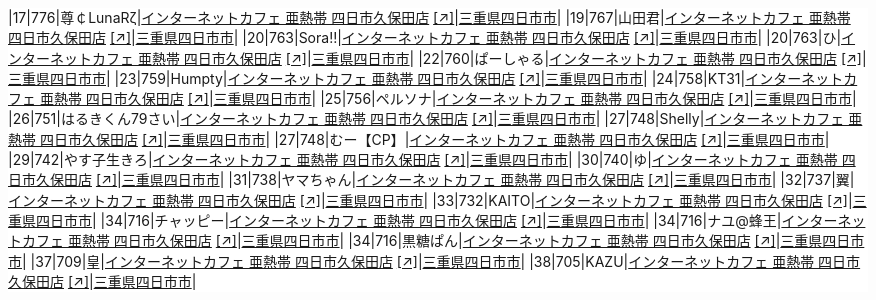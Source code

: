 |17|776|<span class="rank-name-dl">尊￠LunaRζ</span>|<a href="/darts/rank/shops/83a542a1e6cb879b58d385ea46352d8f.html">インターネットカフェ 亜熱帯 四日市久保田店</a> <a href="https://search.dartslive.com/jp/shop/83a542a1e6cb879b58d385ea46352d8f">[↗]</a>|<a href="/darts/rank/三重県/四日市市">三重県四日市市</a>|
|19|767|<span class="rank-name-dl">山田君</span>|<a href="/darts/rank/shops/83a542a1e6cb879b58d385ea46352d8f.html">インターネットカフェ 亜熱帯 四日市久保田店</a> <a href="https://search.dartslive.com/jp/shop/83a542a1e6cb879b58d385ea46352d8f">[↗]</a>|<a href="/darts/rank/三重県/四日市市">三重県四日市市</a>|
|20|763|<span class="rank-name-dl">Sora‼︎</span>|<a href="/darts/rank/shops/83a542a1e6cb879b58d385ea46352d8f.html">インターネットカフェ 亜熱帯 四日市久保田店</a> <a href="https://search.dartslive.com/jp/shop/83a542a1e6cb879b58d385ea46352d8f">[↗]</a>|<a href="/darts/rank/三重県/四日市市">三重県四日市市</a>|
|20|763|<span class="rank-name-dl">ひ</span>|<a href="/darts/rank/shops/83a542a1e6cb879b58d385ea46352d8f.html">インターネットカフェ 亜熱帯 四日市久保田店</a> <a href="https://search.dartslive.com/jp/shop/83a542a1e6cb879b58d385ea46352d8f">[↗]</a>|<a href="/darts/rank/三重県/四日市市">三重県四日市市</a>|
|22|760|<span class="rank-name-dl">ぱーしゃる</span>|<a href="/darts/rank/shops/83a542a1e6cb879b58d385ea46352d8f.html">インターネットカフェ 亜熱帯 四日市久保田店</a> <a href="https://search.dartslive.com/jp/shop/83a542a1e6cb879b58d385ea46352d8f">[↗]</a>|<a href="/darts/rank/三重県/四日市市">三重県四日市市</a>|
|23|759|<span class="rank-name-dl">Humpty</span>|<a href="/darts/rank/shops/83a542a1e6cb879b58d385ea46352d8f.html">インターネットカフェ 亜熱帯 四日市久保田店</a> <a href="https://search.dartslive.com/jp/shop/83a542a1e6cb879b58d385ea46352d8f">[↗]</a>|<a href="/darts/rank/三重県/四日市市">三重県四日市市</a>|
|24|758|<span class="rank-name-dl">KT31</span>|<a href="/darts/rank/shops/83a542a1e6cb879b58d385ea46352d8f.html">インターネットカフェ 亜熱帯 四日市久保田店</a> <a href="https://search.dartslive.com/jp/shop/83a542a1e6cb879b58d385ea46352d8f">[↗]</a>|<a href="/darts/rank/三重県/四日市市">三重県四日市市</a>|
|25|756|<span class="rank-name-dl">ペルソナ</span>|<a href="/darts/rank/shops/83a542a1e6cb879b58d385ea46352d8f.html">インターネットカフェ 亜熱帯 四日市久保田店</a> <a href="https://search.dartslive.com/jp/shop/83a542a1e6cb879b58d385ea46352d8f">[↗]</a>|<a href="/darts/rank/三重県/四日市市">三重県四日市市</a>|
|26|751|<span class="rank-name-dl">はるきくん79さい</span>|<a href="/darts/rank/shops/83a542a1e6cb879b58d385ea46352d8f.html">インターネットカフェ 亜熱帯 四日市久保田店</a> <a href="https://search.dartslive.com/jp/shop/83a542a1e6cb879b58d385ea46352d8f">[↗]</a>|<a href="/darts/rank/三重県/四日市市">三重県四日市市</a>|
|27|748|<span class="rank-name-dl">Shelly</span>|<a href="/darts/rank/shops/83a542a1e6cb879b58d385ea46352d8f.html">インターネットカフェ 亜熱帯 四日市久保田店</a> <a href="https://search.dartslive.com/jp/shop/83a542a1e6cb879b58d385ea46352d8f">[↗]</a>|<a href="/darts/rank/三重県/四日市市">三重県四日市市</a>|
|27|748|<span class="rank-name-dl">むー【CP】</span>|<a href="/darts/rank/shops/83a542a1e6cb879b58d385ea46352d8f.html">インターネットカフェ 亜熱帯 四日市久保田店</a> <a href="https://search.dartslive.com/jp/shop/83a542a1e6cb879b58d385ea46352d8f">[↗]</a>|<a href="/darts/rank/三重県/四日市市">三重県四日市市</a>|
|29|742|<span class="rank-name-dl">やす子生きろ</span>|<a href="/darts/rank/shops/83a542a1e6cb879b58d385ea46352d8f.html">インターネットカフェ 亜熱帯 四日市久保田店</a> <a href="https://search.dartslive.com/jp/shop/83a542a1e6cb879b58d385ea46352d8f">[↗]</a>|<a href="/darts/rank/三重県/四日市市">三重県四日市市</a>|
|30|740|<span class="rank-name-dl">ゆ</span>|<a href="/darts/rank/shops/83a542a1e6cb879b58d385ea46352d8f.html">インターネットカフェ 亜熱帯 四日市久保田店</a> <a href="https://search.dartslive.com/jp/shop/83a542a1e6cb879b58d385ea46352d8f">[↗]</a>|<a href="/darts/rank/三重県/四日市市">三重県四日市市</a>|
|31|738|<span class="rank-name-dl">ヤマちゃん</span>|<a href="/darts/rank/shops/83a542a1e6cb879b58d385ea46352d8f.html">インターネットカフェ 亜熱帯 四日市久保田店</a> <a href="https://search.dartslive.com/jp/shop/83a542a1e6cb879b58d385ea46352d8f">[↗]</a>|<a href="/darts/rank/三重県/四日市市">三重県四日市市</a>|
|32|737|<span class="rank-name-dl">翼</span>|<a href="/darts/rank/shops/83a542a1e6cb879b58d385ea46352d8f.html">インターネットカフェ 亜熱帯 四日市久保田店</a> <a href="https://search.dartslive.com/jp/shop/83a542a1e6cb879b58d385ea46352d8f">[↗]</a>|<a href="/darts/rank/三重県/四日市市">三重県四日市市</a>|
|33|732|<span class="rank-name-dl">KAITO</span>|<a href="/darts/rank/shops/83a542a1e6cb879b58d385ea46352d8f.html">インターネットカフェ 亜熱帯 四日市久保田店</a> <a href="https://search.dartslive.com/jp/shop/83a542a1e6cb879b58d385ea46352d8f">[↗]</a>|<a href="/darts/rank/三重県/四日市市">三重県四日市市</a>|
|34|716|<span class="rank-name-dl">チャッピー</span>|<a href="/darts/rank/shops/83a542a1e6cb879b58d385ea46352d8f.html">インターネットカフェ 亜熱帯 四日市久保田店</a> <a href="https://search.dartslive.com/jp/shop/83a542a1e6cb879b58d385ea46352d8f">[↗]</a>|<a href="/darts/rank/三重県/四日市市">三重県四日市市</a>|
|34|716|<span class="rank-name-dl">ナユ@蜂王</span>|<a href="/darts/rank/shops/83a542a1e6cb879b58d385ea46352d8f.html">インターネットカフェ 亜熱帯 四日市久保田店</a> <a href="https://search.dartslive.com/jp/shop/83a542a1e6cb879b58d385ea46352d8f">[↗]</a>|<a href="/darts/rank/三重県/四日市市">三重県四日市市</a>|
|34|716|<span class="rank-name-dl">黒糖ぱん</span>|<a href="/darts/rank/shops/83a542a1e6cb879b58d385ea46352d8f.html">インターネットカフェ 亜熱帯 四日市久保田店</a> <a href="https://search.dartslive.com/jp/shop/83a542a1e6cb879b58d385ea46352d8f">[↗]</a>|<a href="/darts/rank/三重県/四日市市">三重県四日市市</a>|
|37|709|<span class="rank-name-dl">皇</span>|<a href="/darts/rank/shops/83a542a1e6cb879b58d385ea46352d8f.html">インターネットカフェ 亜熱帯 四日市久保田店</a> <a href="https://search.dartslive.com/jp/shop/83a542a1e6cb879b58d385ea46352d8f">[↗]</a>|<a href="/darts/rank/三重県/四日市市">三重県四日市市</a>|
|38|705|<span class="rank-name-dl">KAZU</span>|<a href="/darts/rank/shops/83a542a1e6cb879b58d385ea46352d8f.html">インターネットカフェ 亜熱帯 四日市久保田店</a> <a href="https://search.dartslive.com/jp/shop/83a542a1e6cb879b58d385ea46352d8f">[↗]</a>|<a href="/darts/rank/三重県/四日市市">三重県四日市市</a>|